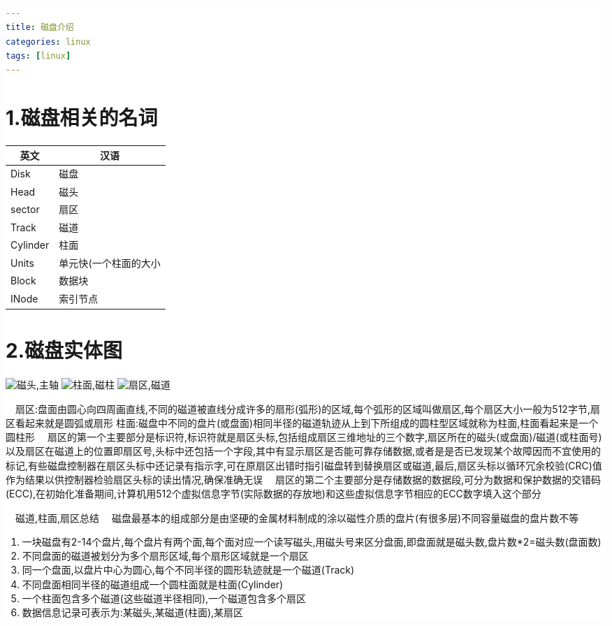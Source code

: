 ```yaml
---
title: 磁盘介绍
categories: linux   
tags: [linux]
---
```





# 1.磁盘相关的名词
|英文|汉语|
|-|-|
|Disk|磁盘|
|Head|磁头|
|sector|扇区|
|Track|磁道|
|Cylinder|柱面|
|Units|单元快(一个柱面的大小|
|Block|数据块|
|INode|索引节点|



# 2.磁盘实体图

![磁头,主轴](http://ols7leonh.bkt.clouddn.com//assert/img/linux/磁盘/1.png "磁头,主轴")
![柱面,磁柱](http://ols7leonh.bkt.clouddn.com//assert/img/linux/磁盘/2.png "柱面,磁柱")
![扇区,磁道](http://ols7leonh.bkt.clouddn.com//assert/img/linux/磁盘/3.png "扇区,磁道")


 


 &emsp;扇区:盘面由圆心向四周画直线,不同的磁道被直线分成许多的扇形(弧形)的区域,每个弧形的区域叫做扇区,每个扇区大小一般为512字节,扇区看起来就是圆弧或扇形
柱面:磁盘中不同的盘片(或盘面)相同半径的磁道轨迹从上到下所组成的圆柱型区域就称为柱面,柱面看起来是一个圆柱形
&emsp;扇区的第一个主要部分是标识符,标识符就是扇区头标,包括组成扇区三维地址的三个数字,扇区所在的磁头(或盘面)/磁道(或柱面号)以及扇区在磁道上的位置即扇区号,头标中还包括一个字段,其中有显示扇区是否能可靠存储数据,或者是是否已发现某个故障因而不宜使用的标记,有些磁盘控制器在扇区头标中还记录有指示字,可在原扇区出错时指引磁盘转到替换扇区或磁道,最后,扇区头标以循环冗余校验(CRC)值作为结果以供控制器检验扇区头标的读出情况,确保准确无误
&emsp;扇区的第二个主要部分是存储数据的数据段,可分为数据和保护数据的交错码(ECC),在初始化准备期间,计算机用512个虚拟信息字节(实际数据的存放地)和这些虚拟信息字节相应的ECC数字填入这个部分

&emsp;磁道,柱面,扇区总结
&emsp;磁盘最基本的组成部分是由坚硬的金属材料制成的涂以磁性介质的盘片(有很多层)不同容量磁盘的盘片数不等
1. 一块磁盘有2-14个盘片,每个盘片有两个面,每个面对应一个读写磁头,用磁头号来区分盘面,即盘面就是磁头数,盘片数*2=磁头数(盘面数)
2. 不同盘面的磁道被划分为多个扇形区域,每个扇形区域就是一个扇区
3. 同一个盘面,以盘片中心为圆心,每个不同半径的圆形轨迹就是一个磁道(Track)
4. 不同盘面相同半径的磁道组成一个圆柱面就是柱面(Cylinder)
5. 一个柱面包含多个磁道(这些磁道半径相同),一个磁道包含多个扇区
6. 数据信息记录可表示为:某磁头,某磁道(柱面),某扇区
 